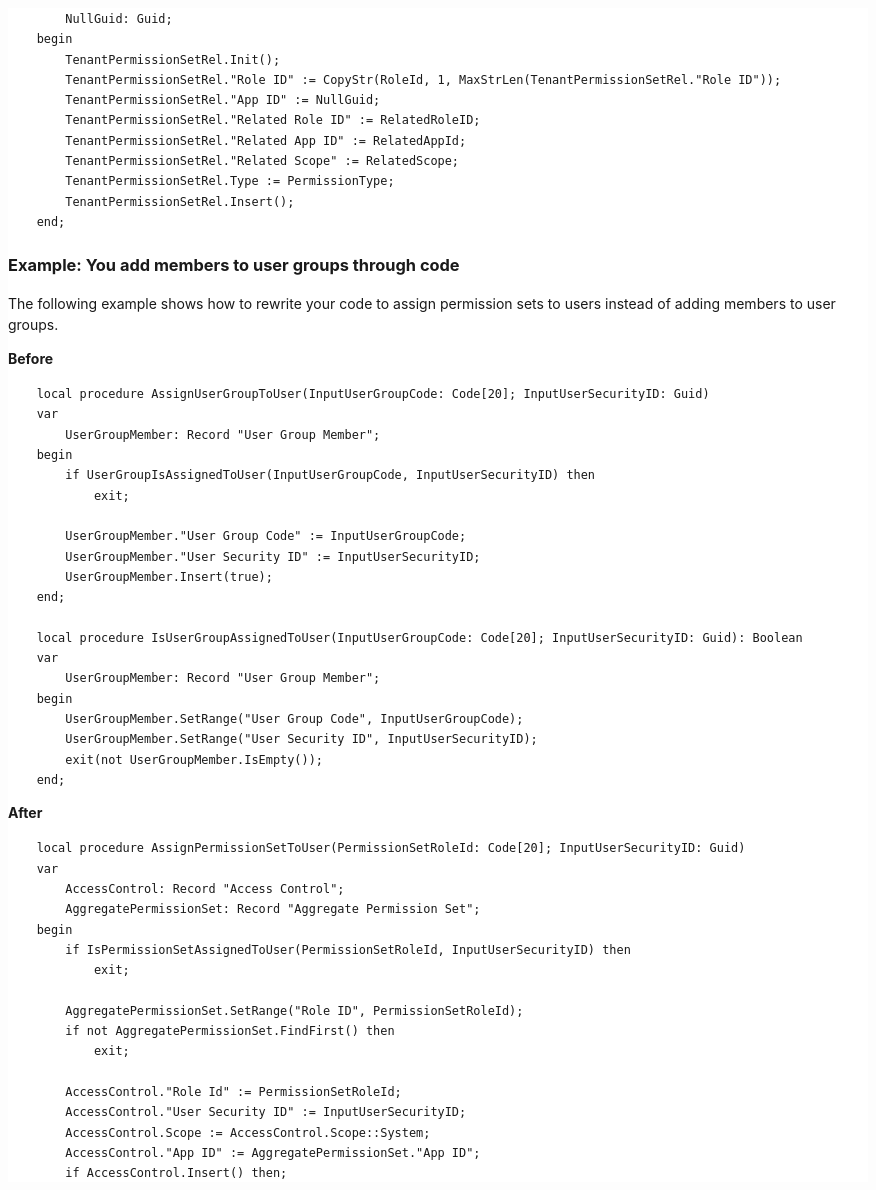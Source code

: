 ```al
        NullGuid: Guid;
    begin
        TenantPermissionSetRel.Init();
        TenantPermissionSetRel."Role ID" := CopyStr(RoleId, 1, MaxStrLen(TenantPermissionSetRel."Role ID"));
        TenantPermissionSetRel."App ID" := NullGuid;
        TenantPermissionSetRel."Related Role ID" := RelatedRoleID;
        TenantPermissionSetRel."Related App ID" := RelatedAppId;
        TenantPermissionSetRel."Related Scope" := RelatedScope;
        TenantPermissionSetRel.Type := PermissionType;
        TenantPermissionSetRel.Insert();
    end;
```

### Example: You add members to user groups through code

The following example shows how to rewrite your code to assign permission sets to users instead of adding members to user groups.

**Before**

```al
    local procedure AssignUserGroupToUser(InputUserGroupCode: Code[20]; InputUserSecurityID: Guid)
    var
        UserGroupMember: Record "User Group Member";
    begin
        if UserGroupIsAssignedToUser(InputUserGroupCode, InputUserSecurityID) then
            exit;

        UserGroupMember."User Group Code" := InputUserGroupCode;
        UserGroupMember."User Security ID" := InputUserSecurityID;
        UserGroupMember.Insert(true);
    end;

    local procedure IsUserGroupAssignedToUser(InputUserGroupCode: Code[20]; InputUserSecurityID: Guid): Boolean
    var
        UserGroupMember: Record "User Group Member";
    begin
        UserGroupMember.SetRange("User Group Code", InputUserGroupCode);
        UserGroupMember.SetRange("User Security ID", InputUserSecurityID);
        exit(not UserGroupMember.IsEmpty());
    end;
```

**After**

```al
    local procedure AssignPermissionSetToUser(PermissionSetRoleId: Code[20]; InputUserSecurityID: Guid)
    var
        AccessControl: Record "Access Control";
        AggregatePermissionSet: Record "Aggregate Permission Set";
    begin
        if IsPermissionSetAssignedToUser(PermissionSetRoleId, InputUserSecurityID) then
            exit;

        AggregatePermissionSet.SetRange("Role ID", PermissionSetRoleId);
        if not AggregatePermissionSet.FindFirst() then
            exit;

        AccessControl."Role Id" := PermissionSetRoleId;
        AccessControl."User Security ID" := InputUserSecurityID;
        AccessControl.Scope := AccessControl.Scope::System;
        AccessControl."App ID" := AggregatePermissionSet."App ID";
        if AccessControl.Insert() then;
```